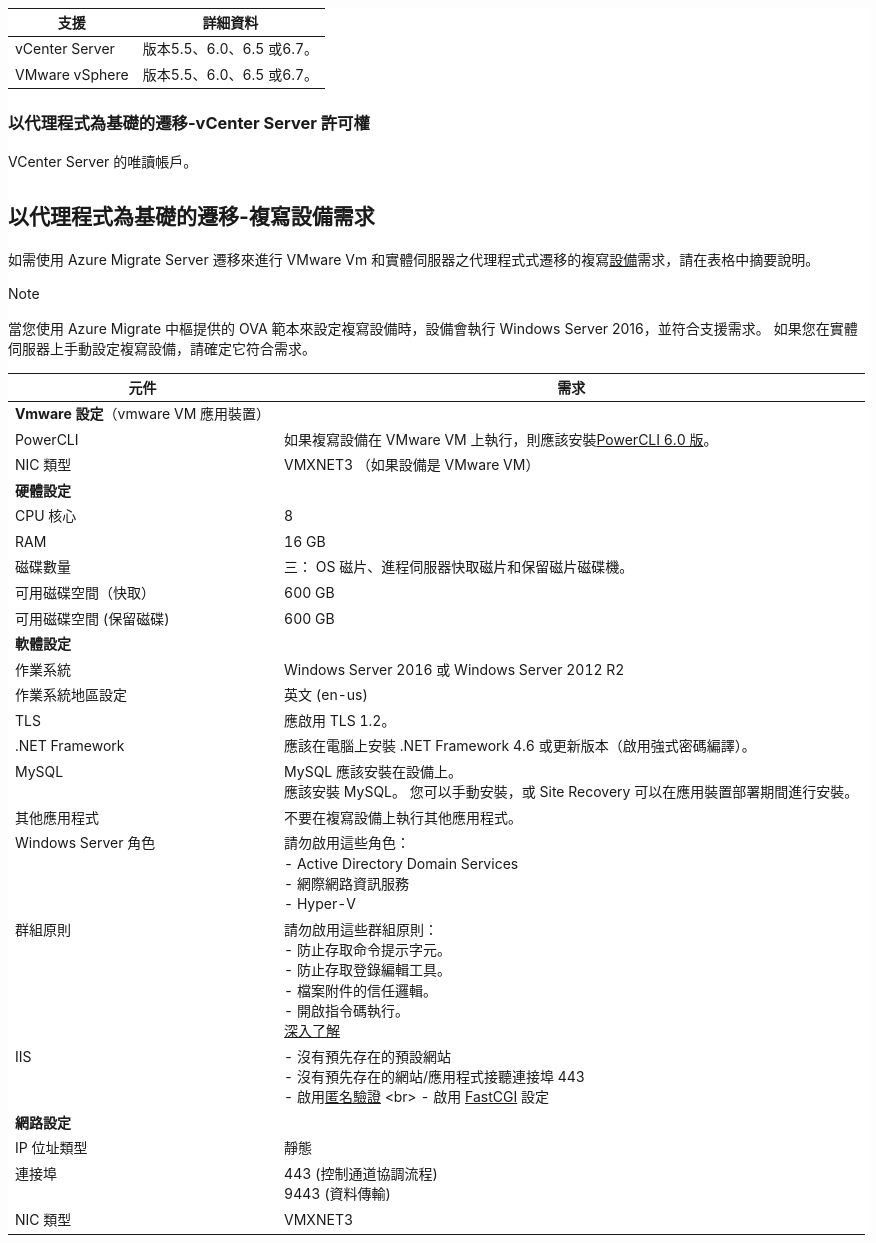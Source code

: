 **支援** | **詳細資料**
--- | ---
vCenter Server | 版本5.5、6.0、6.5 或6.7。
VMware vSphere | 版本5.5、6.0、6.5 或6.7。

### <a name="agent-based-migration-vcenter-server-permissions"></a>以代理程式為基礎的遷移-vCenter Server 許可權

VCenter Server 的唯讀帳戶。

## <a name="agent-based-migration-replication-appliance-requirements"></a>以代理程式為基礎的遷移-複寫設備需求

如需使用 Azure Migrate Server 遷移來進行 VMware Vm 和實體伺服器之代理程式式遷移的複寫[設備](migrate-replication-appliance.md)需求，請在表格中摘要說明。

> [!NOTE]
> 當您使用 Azure Migrate 中樞提供的 OVA 範本來設定複寫設備時，設備會執行 Windows Server 2016，並符合支援需求。 如果您在實體伺服器上手動設定複寫設備，請確定它符合需求。



**元件** | **需求**
--- | ---
 | **Vmware 設定**（vmware VM 應用裝置）
PowerCLI | 如果複寫設備在 VMware VM 上執行，則應該安裝[PowerCLI 6.0 版](https://my.vmware.com/web/vmware/details?productId=491&downloadGroup=PCLI600R1)。
NIC 類型 | VMXNET3 （如果設備是 VMware VM）
 | **硬體設定**
CPU 核心 | 8
RAM | 16 GB
磁碟數量 | 三： OS 磁片、進程伺服器快取磁片和保留磁片磁碟機。
可用磁碟空間（快取） | 600 GB
可用磁碟空間 (保留磁碟) | 600 GB
**軟體設定** |
作業系統 | Windows Server 2016 或 Windows Server 2012 R2
作業系統地區設定 | 英文 (en-us)
TLS | 應啟用 TLS 1.2。
.NET Framework | 應該在電腦上安裝 .NET Framework 4.6 或更新版本（啟用強式密碼編譯）。
MySQL | MySQL 應該安裝在設備上。<br/> 應該安裝 MySQL。 您可以手動安裝，或 Site Recovery 可以在應用裝置部署期間進行安裝。
其他應用程式 | 不要在複寫設備上執行其他應用程式。
Windows Server 角色 | 請勿啟用這些角色： <br> - Active Directory Domain Services <br>- 網際網路資訊服務 <br> - Hyper-V
群組原則 | 請勿啟用這些群組原則： <br> - 防止存取命令提示字元。 <br> - 防止存取登錄編輯工具。 <br> - 檔案附件的信任邏輯。 <br> - 開啟指令碼執行。 <br> [深入了解](https://technet.microsoft.com/library/gg176671(v=ws.10).aspx)
IIS | - 沒有預先存在的預設網站 <br> - 沒有預先存在的網站/應用程式接聽連接埠 443 <br>- 啟用[匿名驗證](https://technet.microsoft.com/library/cc731244(v=ws.10).aspx) <br> - 啟用 [FastCGI](https://technet.microsoft.com/library/cc753077(v=ws.10).aspx) 設定
**網路設定** |
IP 位址類型 | 靜態
連接埠 | 443 (控制通道協調流程)<br>9443 (資料傳輸)
NIC 類型 | VMXNET3
